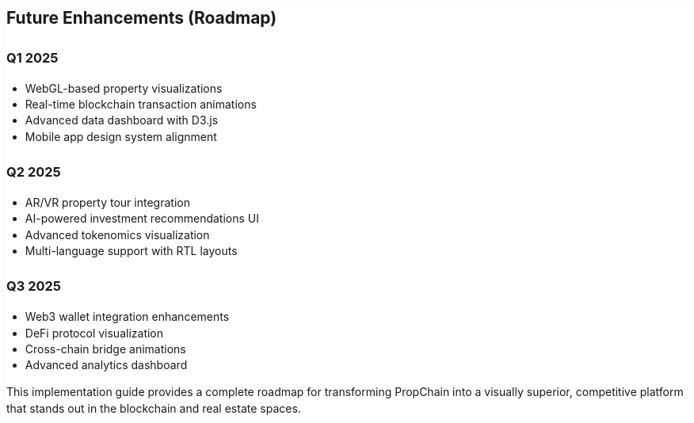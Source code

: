 ## Future Enhancements (Roadmap)

### Q1 2025
- WebGL-based property visualizations
- Real-time blockchain transaction animations
- Advanced data dashboard with D3.js
- Mobile app design system alignment

### Q2 2025
- AR/VR property tour integration
- AI-powered investment recommendations UI
- Advanced tokenomics visualization
- Multi-language support with RTL layouts

### Q3 2025
- Web3 wallet integration enhancements
- DeFi protocol visualization
- Cross-chain bridge animations
- Advanced analytics dashboard

This implementation guide provides a complete roadmap for transforming PropChain into a visually superior, competitive platform that stands out in the blockchain and real estate spaces.
